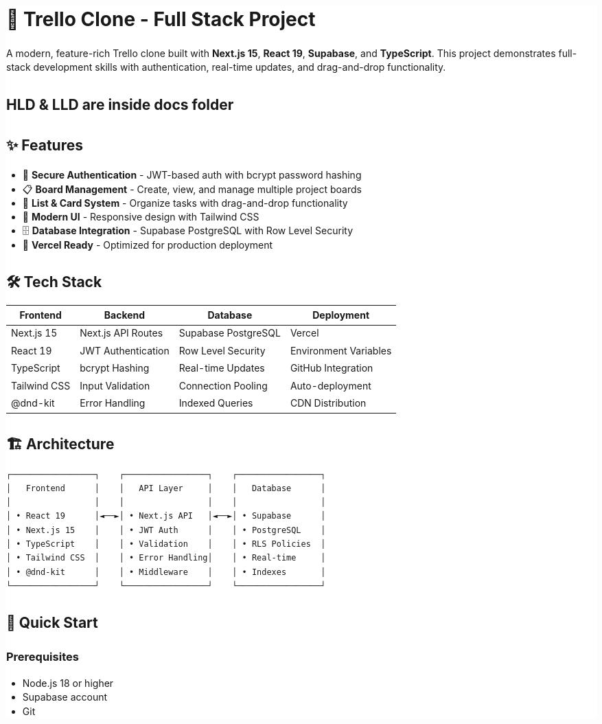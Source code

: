 # 🚀 Trello Clone - Full Stack Project

A modern, feature-rich Trello clone built with **Next.js 15**, **React 19**, **Supabase**, and **TypeScript**. This project demonstrates full-stack development skills with authentication, real-time updates, and drag-and-drop functionality.

## HLD & LLD are inside docs folder
## ✨ Features

- 🔐 **Secure Authentication** - JWT-based auth with bcrypt password hashing
- 📋 **Board Management** - Create, view, and manage multiple project boards
- 📝 **List & Card System** - Organize tasks with drag-and-drop functionality
- 🎨 **Modern UI** - Responsive design with Tailwind CSS
- 🗄️ **Database Integration** - Supabase PostgreSQL with Row Level Security
- 🚀 **Vercel Ready** - Optimized for production deployment

## 🛠 Tech Stack

| Frontend | Backend | Database | Deployment |
|----------|---------|----------|------------|
| Next.js 15 | Next.js API Routes | Supabase PostgreSQL | Vercel |
| React 19 | JWT Authentication | Row Level Security | Environment Variables |
| TypeScript | bcrypt Hashing | Real-time Updates | GitHub Integration |
| Tailwind CSS | Input Validation | Connection Pooling | Auto-deployment |
| @dnd-kit | Error Handling | Indexed Queries | CDN Distribution |

## 🏗 Architecture

```
┌─────────────────┐    ┌─────────────────┐    ┌─────────────────┐
│   Frontend      │    │   API Layer     │    │   Database      │
│                 │    │                 │    │                 │
│ • React 19      │◄──►│ • Next.js API   │◄──►│ • Supabase      │
│ • Next.js 15    │    │ • JWT Auth      │    │ • PostgreSQL    │
│ • TypeScript    │    │ • Validation    │    │ • RLS Policies  │
│ • Tailwind CSS  │    │ • Error Handling│    │ • Real-time     │
│ • @dnd-kit      │    │ • Middleware    │    │ • Indexes       │
└─────────────────┘    └─────────────────┘    └─────────────────┘
```

## 🚀 Quick Start

### Prerequisites
- Node.js 18 or higher
- Supabase account
- Git
